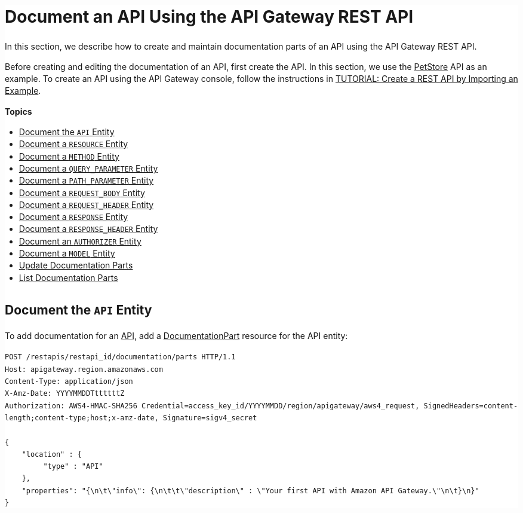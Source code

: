 # Document an API Using the API Gateway REST API<a name="api-gateway-documenting-api-quick-start-with-restapi"></a>

In this section, we describe how to create and maintain documentation parts of an API using the API Gateway REST API\.

Before creating and editing the documentation of an API, first create the API\. In this section, we use the [PetStore](http://petstore-demo-endpoint.execute-api.com/petstore/pets) API as an example\. To create an API using the API Gateway console, follow the instructions in [TUTORIAL: Create a REST API by Importing an Example](api-gateway-create-api-from-example.md)\. 

**Topics**
+ [Document the `API` Entity](#api-gateway-documenting-api-quick-start-with-restapi-add-content-to-api)
+ [Document a `RESOURCE` Entity](#api-gateway-documenting-api-quick-start-with-restapi-add-content-to-resource)
+ [Document a `METHOD` Entity](#api-gateway-documenting-api-quick-start-with-restapi-add-content-to-method)
+ [Document a `QUERY_PARAMETER` Entity](#api-gateway-documenting-api-quick-start-with-restapi-add-content-to-query-parameter)
+ [Document a `PATH_PARAMETER` Entity](#api-gateway-documenting-api-quick-start-with-restapi-add-content-to-path-parameter)
+ [Document a `REQUEST_BODY` Entity](#api-gateway-documenting-api-quick-start-with-restapi-add-content-to-request-body)
+ [Document a `REQUEST_HEADER` Entity](#api-gateway-documenting-api-quick-start-with-restapi-add-content-to-request-header)
+ [Document a `RESPONSE` Entity](#api-gateway-documenting-api-quick-start-with-restapi-add-content-to-response)
+ [Document a `RESPONSE_HEADER` Entity](#api-gateway-documenting-api-quick-start-with-restapi-add-content-to-response-header)
+ [Document an `AUTHORIZER` Entity](#api-gateway-documenting-api-quick-start-with-restapi-add-content-to-authorizer)
+ [Document a `MODEL` Entity](#api-gateway-documenting-api-quick-start-with-restapi-add-content-to-model)
+ [Update Documentation Parts](#api-gateway-documenting-api-quick-start-with-restapi-update-content)
+ [List Documentation Parts](#api-gateway-documenting-api-quick-start-with-restapi-list-parts)

## Document the `API` Entity<a name="api-gateway-documenting-api-quick-start-with-restapi-add-content-to-api"></a>

To add documentation for an [API](https://docs.aws.amazon.com/apigateway/api-reference/resource/rest-api/), add a [DocumentationPart](https://docs.aws.amazon.com/apigateway/api-reference/resource/documentation-part/) resource for the API entity:

```
POST /restapis/restapi_id/documentation/parts HTTP/1.1
Host: apigateway.region.amazonaws.com
Content-Type: application/json
X-Amz-Date: YYYYMMDDTttttttZ
Authorization: AWS4-HMAC-SHA256 Credential=access_key_id/YYYYMMDD/region/apigateway/aws4_request, SignedHeaders=content-length;content-type;host;x-amz-date, Signature=sigv4_secret   

{
    "location" : {
         "type" : "API"
    },
    "properties": "{\n\t\"info\": {\n\t\t\"description\" : \"Your first API with Amazon API Gateway.\"\n\t}\n}"
}
```
